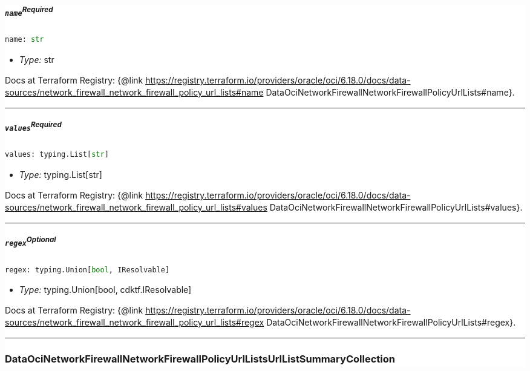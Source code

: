 
##### `name`<sup>Required</sup> <a name="name" id="rhizo-co-terraform-provider-oci.dataOciNetworkFirewallNetworkFirewallPolicyUrlLists.DataOciNetworkFirewallNetworkFirewallPolicyUrlListsFilter.property.name"></a>

```python
name: str
```

- *Type:* str

Docs at Terraform Registry: {@link https://registry.terraform.io/providers/oracle/oci/6.18.0/docs/data-sources/network_firewall_network_firewall_policy_url_lists#name DataOciNetworkFirewallNetworkFirewallPolicyUrlLists#name}.

---

##### `values`<sup>Required</sup> <a name="values" id="rhizo-co-terraform-provider-oci.dataOciNetworkFirewallNetworkFirewallPolicyUrlLists.DataOciNetworkFirewallNetworkFirewallPolicyUrlListsFilter.property.values"></a>

```python
values: typing.List[str]
```

- *Type:* typing.List[str]

Docs at Terraform Registry: {@link https://registry.terraform.io/providers/oracle/oci/6.18.0/docs/data-sources/network_firewall_network_firewall_policy_url_lists#values DataOciNetworkFirewallNetworkFirewallPolicyUrlLists#values}.

---

##### `regex`<sup>Optional</sup> <a name="regex" id="rhizo-co-terraform-provider-oci.dataOciNetworkFirewallNetworkFirewallPolicyUrlLists.DataOciNetworkFirewallNetworkFirewallPolicyUrlListsFilter.property.regex"></a>

```python
regex: typing.Union[bool, IResolvable]
```

- *Type:* typing.Union[bool, cdktf.IResolvable]

Docs at Terraform Registry: {@link https://registry.terraform.io/providers/oracle/oci/6.18.0/docs/data-sources/network_firewall_network_firewall_policy_url_lists#regex DataOciNetworkFirewallNetworkFirewallPolicyUrlLists#regex}.

---

### DataOciNetworkFirewallNetworkFirewallPolicyUrlListsUrlListSummaryCollection <a name="DataOciNetworkFirewallNetworkFirewallPolicyUrlListsUrlListSummaryCollection" id="rhizo-co-terraform-provider-oci.dataOciNetworkFirewallNetworkFirewallPolicyUrlLists.DataOciNetworkFirewallNetworkFirewallPolicyUrlListsUrlListSummaryCollection"></a>
